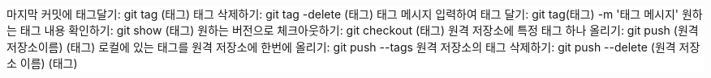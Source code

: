    마지막 커밋에 태그달기: git tag (태그)
   태그 삭제하기: git tag -delete (태그)
   태그 메시지 입력하여 태그 달기: git tag(태그) -m '태그 메시지'
   원하는 태그 내용 확인하기: git show (태그)
   원하는 버전으로 체크아웃하기: git checkout (태그)
   원격 저장소에 특정 태그 하나 올리기: git push (원격저장소이름) (태그)
   로컬에 있는 태그를 원격 저장소에 한번에 올리기: git push --tags
   원격 저장소의 태그 삭제하기: git push --delete (원격 저장소 이름) (태그)
